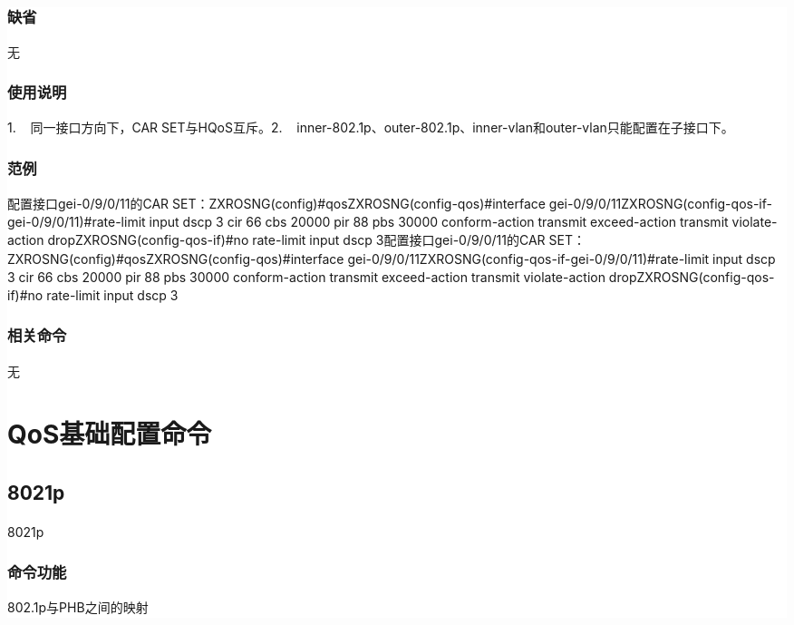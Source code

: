 






### 缺省 


无 






### 使用说明 


1.    同一接口方向下，CAR SET与HQoS互斥。2.    inner-802.1p、outer-802.1p、inner-vlan和outer-vlan只能配置在子接口下。





### 范例 


配置接口gei-0/9/0/11的CAR SET：ZXROSNG(config)#qosZXROSNG(config-qos)#interface gei-0/9/0/11ZXROSNG(config-qos-if-gei-0/9/0/11)#rate-limit input dscp 3 cir 66 cbs 20000 pir 88 pbs 30000 conform-action transmit exceed-action transmit violate-action dropZXROSNG(config-qos-if)#no rate-limit input dscp 3配置接口gei-0/9/0/11的CAR SET：ZXROSNG(config)#qosZXROSNG(config-qos)#interface gei-0/9/0/11ZXROSNG(config-qos-if-gei-0/9/0/11)#rate-limit input dscp 3 cir 66 cbs 20000 pir 88 pbs 30000 conform-action transmit exceed-action transmit violate-action dropZXROSNG(config-qos-if)#no rate-limit input dscp 3





### 相关命令 


无 




# QoS基础配置命令 
## 8021p 


8021p 




### 命令功能 


802.1p与PHB之间的映射 




